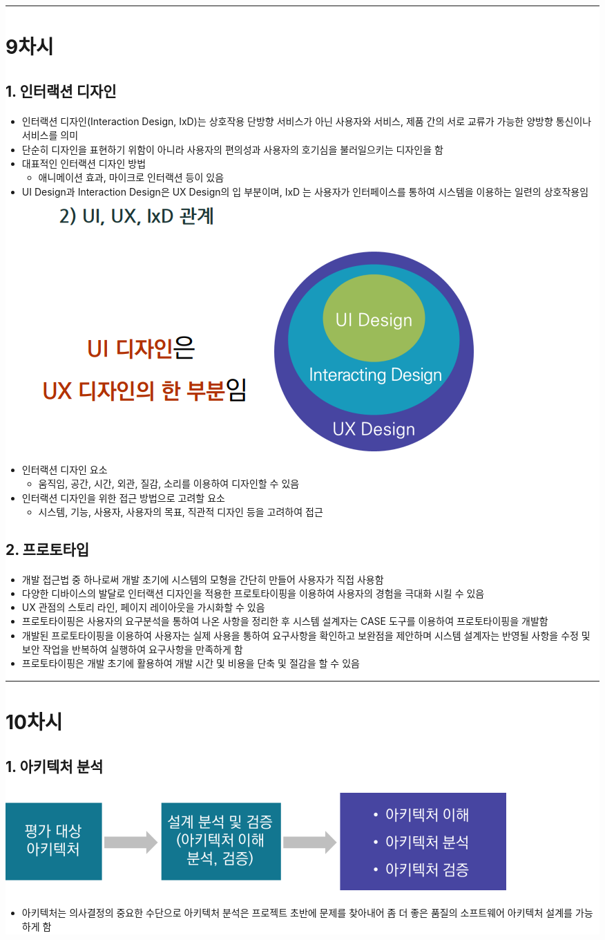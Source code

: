 
---
# 9차시
## 1. 인터랙션 디자인
* 인터랙션 디자인(Interaction Design, IxD)는 상호작용 단방향 서비스가 아닌 사용자와 서비스, 제품 간의 서로 교류가 가능한 양방향 통신이나 서비스를 의미
* 단순히 디자인을 표현하기 위함이 아니라 사용자의 편의성과 사용자의 호기심을 불러일으키는 디자인을 함
* 대표적인 인터랙션 디자인 방법
  * 애니메이션 효과, 마이크로 인터랙션 등이 있음
* UI Design과 Interaction Design은 UX Design의 입 부분이며, IxD 는 사용자가 인터페이스를 통하여 시스템을 이용하는 일련의
상호작용임
  ![](image/2022-04-06-15-12-35.png)
* 인터랙션 디자인 요소
  * 움직임, 공간, 시간, 외관, 질감, 소리를 이용하여 디자인할 수 있음
* 인터랙션 디자인을 위한 접근 방법으로 고려할 요소
  * 시스템, 기능, 사용자, 사용자의 목표, 직관적 디자인 등을 고려하여 접근
## 2. 프로토타입
* 개발 접근법 중 하나로써 개발 초기에 시스템의 모형을 간단히 만들어 사용자가 직접 사용함
* 다양한 디바이스의 발달로 인터랙션 디자인을 적용한 프로토타이핑을 이용하여 사용자의 경험을 극대화 시킬 수 있음
* UX 관점의 스토리 라인, 페이지 레이아웃을 가시화할 수 있음
* 프로토타이핑은 사용자의 요구분석을 통하여 나온 사항을 정리한 후 시스템 설계자는 CASE 도구를 이용하여 프로토타이핑을 개발함
* 개발된 프로토타이핑을 이용하여 사용자는 실제 사용을 통하여 요구사항을 확인하고 보완점을 제안하며 시스템 설계자는 반영될 사항을 수정 및 보안 작업을 반복하여 실행하여 요구사항을 만족하게 함
* 프로토타이핑은 개발 초기에 활용하여 개발 시간 및 비용을 단축 및 절감을 할 수 있음


---
# 10차시
## 1. 아키텍처 분석
![](image/2022-04-06-15-17-15.png)
* 아키텍처는 의사결정의 중요한 수단으로 아키텍처 분석은 프로젝트 초반에 문제를 찾아내어 좀 더 좋은 품질의 소프트웨어 아키텍처 설계를 가능하게 함